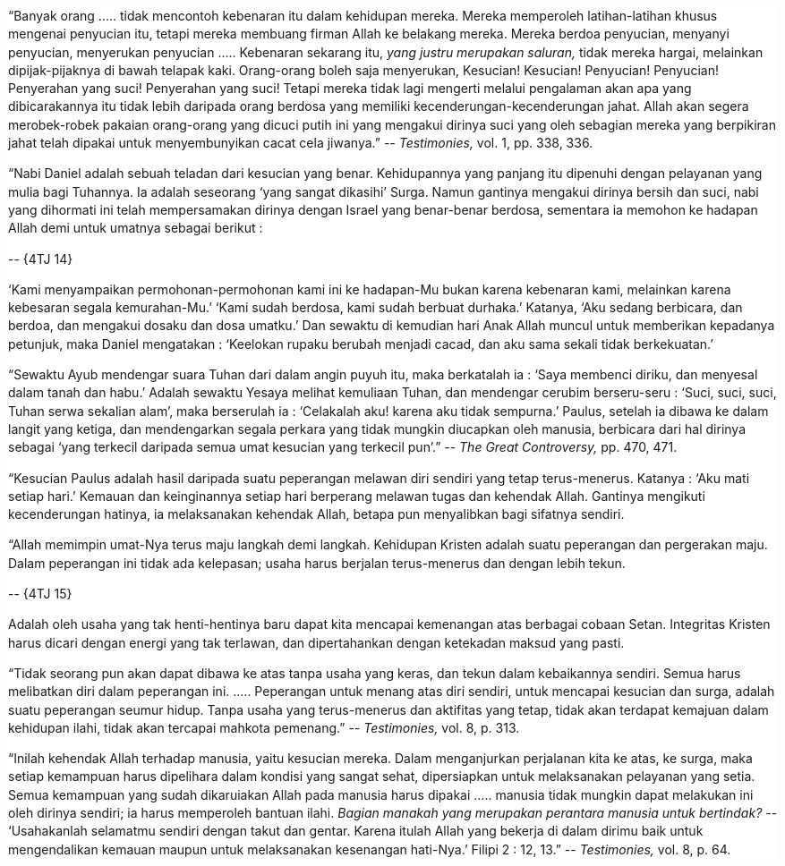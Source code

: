 “Banyak orang ..... tidak mencontoh kebenaran itu dalam kehidupan mereka. Mereka memperoleh latihan-latihan khusus mengenai penyucian itu, tetapi mereka membuang firman Allah ke belakang mereka. Mereka berdoa penyucian, menyanyi penyucian, menyerukan penyucian ..... Kebenaran sekarang itu, _yang justru merupakan saluran,_ tidak mereka hargai, melainkan dipijak-pijaknya di bawah telapak kaki. Orang-orang boleh saja menyerukan, Kesucian! Kesucian! Penyucian! Penyucian! Penyerahan yang suci! Penyerahan yang suci! Tetapi mereka tidak lagi mengerti melalui pengalaman akan apa yang dibicarakannya itu tidak lebih daripada orang berdosa yang memiliki kecenderungan-kecenderungan jahat. Allah akan segera merobek-robek pakaian orang-orang yang dicuci putih ini yang mengakui dirinya suci yang oleh sebagian mereka yang berpikiran jahat telah dipakai untuk menyembunyikan cacat cela jiwanya.” -- _Testimonies,_ vol. 1, pp. 338, 336.

“Nabi Daniel adalah sebuah teladan dari kesucian yang benar. Kehidupannya yang panjang itu dipenuhi dengan pelayanan yang mulia bagi Tuhannya. Ia adalah seseorang ‘yang sangat dikasihi’ Surga. Namun gantinya mengakui dirinya bersih dan suci, nabi yang dihormati ini telah mempersamakan dirinya dengan Israel yang benar-benar berdosa, sementara ia memohon ke hadapan Allah demi untuk umatnya sebagai berikut :

 -- {4TJ 14}   
  
  ‘Kami menyampaikan permohonan-permohonan kami ini ke hadapan-Mu bukan karena kebenaran kami, melainkan karena kebesaran segala kemurahan-Mu.’ ‘Kami sudah berdosa, kami sudah berbuat durhaka.’ Katanya, ‘Aku sedang berbicara, dan berdoa, dan mengakui dosaku dan dosa umatku.’ Dan sewaktu di kemudian hari Anak Allah muncul untuk memberikan kepadanya petunjuk, maka Daniel mengatakan : ‘Keelokan rupaku berubah menjadi cacad, dan aku sama sekali tidak berkekuatan.’

“Sewaktu Ayub mendengar suara Tuhan dari dalam angin puyuh itu, maka berkatalah ia : ‘Saya membenci diriku, dan menyesal dalam tanah dan habu.’ Adalah sewaktu Yesaya melihat kemuliaan Tuhan, dan mendengar cerubim berseru-seru : ‘Suci, suci, suci, Tuhan serwa sekalian alam’, maka berserulah ia : ‘Celakalah aku! karena aku tidak sempurna.’ Paulus, setelah ia dibawa ke dalam langit yang ketiga, dan mendengarkan segala perkara yang tidak mungkin diucapkan oleh manusia, berbicara dari hal dirinya sebagai ‘yang terkecil daripada semua umat kesucian yang terkecil pun’.” -- _The Great Controversy,_ pp. 470, 471.

“Kesucian Paulus adalah hasil daripada suatu peperangan melawan diri sendiri yang tetap terus-menerus. Katanya : ‘Aku mati setiap hari.’ Kemauan dan keinginannya setiap hari berperang melawan tugas dan kehendak Allah. Gantinya mengikuti kecenderungan hatinya, ia melaksanakan kehendak Allah, betapa pun menyalibkan bagi sifatnya sendiri.

“Allah memimpin umat-Nya terus maju langkah demi langkah. Kehidupan Kristen adalah suatu peperangan dan pergerakan maju. Dalam peperangan ini tidak ada kelepasan; usaha harus berjalan terus-menerus dan dengan lebih tekun.

 -- {4TJ 15}   
  
  Adalah oleh usaha yang tak henti-hentinya baru dapat kita mencapai kemenangan atas berbagai cobaan Setan. Integritas Kristen harus dicari dengan energi yang tak terlawan, dan dipertahankan dengan ketekadan maksud yang pasti.

“Tidak seorang pun akan dapat dibawa ke atas tanpa usaha yang keras, dan tekun dalam kebaikannya sendiri. Semua harus melibatkan diri dalam peperangan ini. ..... Peperangan untuk menang atas diri sendiri, untuk mencapai kesucian dan surga, adalah suatu peperangan seumur hidup. Tanpa usaha yang terus-menerus dan aktifitas yang tetap, tidak akan terdapat kemajuan dalam kehidupan ilahi, tidak akan tercapai mahkota pemenang.” -- _Testimonies,_ vol. 8, p. 313.

“Inilah kehendak Allah terhadap manusia, yaitu kesucian mereka. Dalam menganjurkan perjalanan kita ke atas, ke surga, maka setiap kemampuan harus dipelihara dalam kondisi yang sangat sehat, dipersiapkan untuk melaksanakan pelayanan yang setia. Semua kemampuan yang sudah dikaruiakan Allah pada manusia harus dipakai ..... manusia tidak mungkin dapat melakukan ini oleh dirinya sendiri; ia harus memperoleh bantuan ilahi. _Bagian manakah yang merupakan perantara manusia untuk bertindak?_ -- ‘Usahakanlah selamatmu sendiri dengan takut dan gentar. Karena itulah Allah yang bekerja di dalam dirimu baik untuk mengendalikan kemauan maupun untuk melaksanakan kesenangan hati-Nya.’ Filipi 2 : 12, 13.” -- _Testimonies,_ vol. 8, p. 64.
